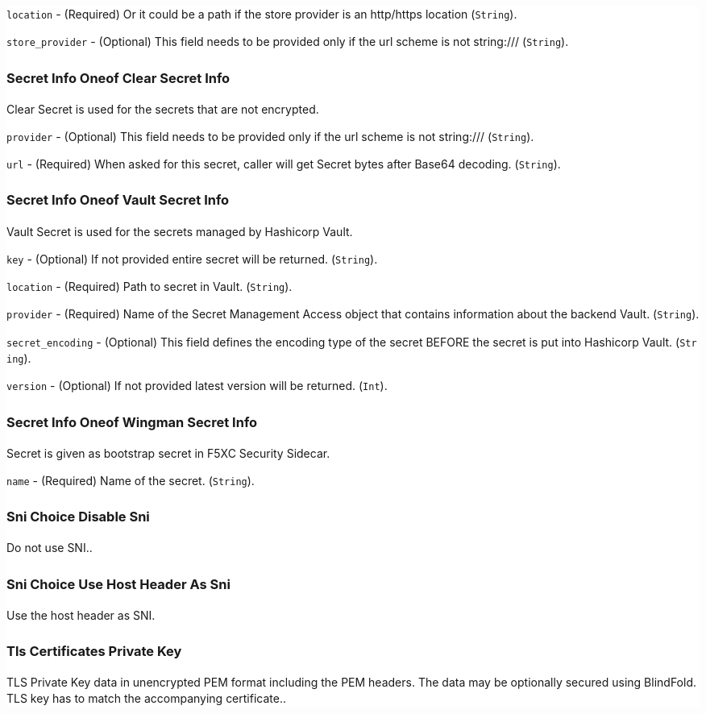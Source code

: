 `location` - (Required) Or it could be a path if the store provider is an http/https location (`String`).

`store_provider` - (Optional) This field needs to be provided only if the url scheme is not string:/// (`String`).



### Secret Info Oneof Clear Secret Info 

 Clear Secret is used for the secrets that are not encrypted.

`provider` - (Optional) This field needs to be provided only if the url scheme is not string:/// (`String`).

`url` - (Required) When asked for this secret, caller will get Secret bytes after Base64 decoding. (`String`).



### Secret Info Oneof Vault Secret Info 

 Vault Secret is used for the secrets managed by Hashicorp Vault.

`key` - (Optional) If not provided entire secret will be returned. (`String`).

`location` - (Required) Path to secret in Vault. (`String`).

`provider` - (Required) Name of the Secret Management Access object that contains information about the backend Vault. (`String`).

`secret_encoding` - (Optional) This field defines the encoding type of the secret BEFORE the secret is put into Hashicorp Vault. (`String`).

`version` - (Optional) If not provided latest version will be returned. (`Int`).



### Secret Info Oneof Wingman Secret Info 

 Secret is given as bootstrap secret in F5XC Security Sidecar.

`name` - (Required) Name of the secret. (`String`).



### Sni Choice Disable Sni 

 Do not use SNI..



### Sni Choice Use Host Header As Sni 

 Use the host header as SNI.



### Tls Certificates Private Key 

 TLS Private Key data in unencrypted PEM format including the PEM headers. The data may be optionally secured using BlindFold. TLS key has to match the accompanying certificate..
